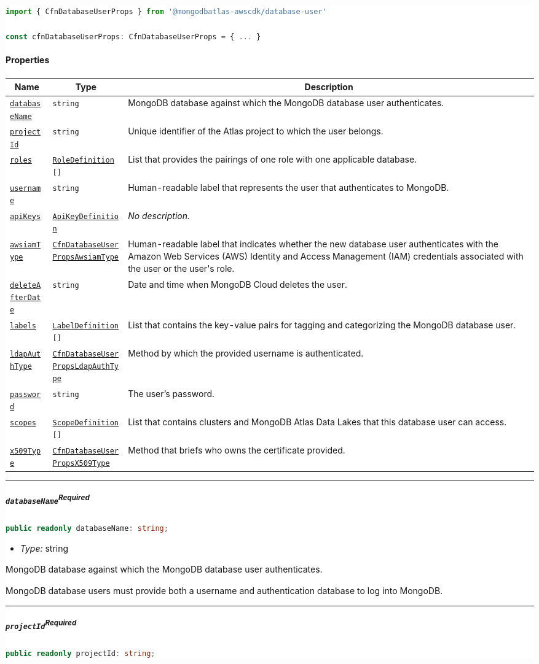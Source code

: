 ```typescript
import { CfnDatabaseUserProps } from '@mongodbatlas-awscdk/database-user'

const cfnDatabaseUserProps: CfnDatabaseUserProps = { ... }
```

#### Properties <a name="Properties" id="Properties"></a>

| **Name** | **Type** | **Description** |
| --- | --- | --- |
| <code><a href="#@mongodbatlas-awscdk/database-user.CfnDatabaseUserProps.property.databaseName">databaseName</a></code> | <code>string</code> | MongoDB database against which the MongoDB database user authenticates. |
| <code><a href="#@mongodbatlas-awscdk/database-user.CfnDatabaseUserProps.property.projectId">projectId</a></code> | <code>string</code> | Unique identifier of the Atlas project to which the user belongs. |
| <code><a href="#@mongodbatlas-awscdk/database-user.CfnDatabaseUserProps.property.roles">roles</a></code> | <code><a href="#@mongodbatlas-awscdk/database-user.RoleDefinition">RoleDefinition</a>[]</code> | List that provides the pairings of one role with one applicable database. |
| <code><a href="#@mongodbatlas-awscdk/database-user.CfnDatabaseUserProps.property.username">username</a></code> | <code>string</code> | Human-readable label that represents the user that authenticates to MongoDB. |
| <code><a href="#@mongodbatlas-awscdk/database-user.CfnDatabaseUserProps.property.apiKeys">apiKeys</a></code> | <code><a href="#@mongodbatlas-awscdk/database-user.ApiKeyDefinition">ApiKeyDefinition</a></code> | *No description.* |
| <code><a href="#@mongodbatlas-awscdk/database-user.CfnDatabaseUserProps.property.awsiamType">awsiamType</a></code> | <code><a href="#@mongodbatlas-awscdk/database-user.CfnDatabaseUserPropsAwsiamType">CfnDatabaseUserPropsAwsiamType</a></code> | Human-readable label that indicates whether the new database user authenticates with the Amazon Web Services (AWS) Identity and Access Management (IAM) credentials associated with the user or the user's role. |
| <code><a href="#@mongodbatlas-awscdk/database-user.CfnDatabaseUserProps.property.deleteAfterDate">deleteAfterDate</a></code> | <code>string</code> | Date and time when MongoDB Cloud deletes the user. |
| <code><a href="#@mongodbatlas-awscdk/database-user.CfnDatabaseUserProps.property.labels">labels</a></code> | <code><a href="#@mongodbatlas-awscdk/database-user.LabelDefinition">LabelDefinition</a>[]</code> | List that contains the key-value pairs for tagging and categorizing the MongoDB database user. |
| <code><a href="#@mongodbatlas-awscdk/database-user.CfnDatabaseUserProps.property.ldapAuthType">ldapAuthType</a></code> | <code><a href="#@mongodbatlas-awscdk/database-user.CfnDatabaseUserPropsLdapAuthType">CfnDatabaseUserPropsLdapAuthType</a></code> | Method by which the provided username is authenticated. |
| <code><a href="#@mongodbatlas-awscdk/database-user.CfnDatabaseUserProps.property.password">password</a></code> | <code>string</code> | The user’s password. |
| <code><a href="#@mongodbatlas-awscdk/database-user.CfnDatabaseUserProps.property.scopes">scopes</a></code> | <code><a href="#@mongodbatlas-awscdk/database-user.ScopeDefinition">ScopeDefinition</a>[]</code> | List that contains clusters and MongoDB Atlas Data Lakes that this database user can access. |
| <code><a href="#@mongodbatlas-awscdk/database-user.CfnDatabaseUserProps.property.x509Type">x509Type</a></code> | <code><a href="#@mongodbatlas-awscdk/database-user.CfnDatabaseUserPropsX509Type">CfnDatabaseUserPropsX509Type</a></code> | Method that briefs who owns the certificate provided. |

---

##### `databaseName`<sup>Required</sup> <a name="databaseName" id="@mongodbatlas-awscdk/database-user.CfnDatabaseUserProps.property.databaseName"></a>

```typescript
public readonly databaseName: string;
```

- *Type:* string

MongoDB database against which the MongoDB database user authenticates.

MongoDB database users must provide both a username and authentication database to log into MongoDB.

---

##### `projectId`<sup>Required</sup> <a name="projectId" id="@mongodbatlas-awscdk/database-user.CfnDatabaseUserProps.property.projectId"></a>

```typescript
public readonly projectId: string;
```

